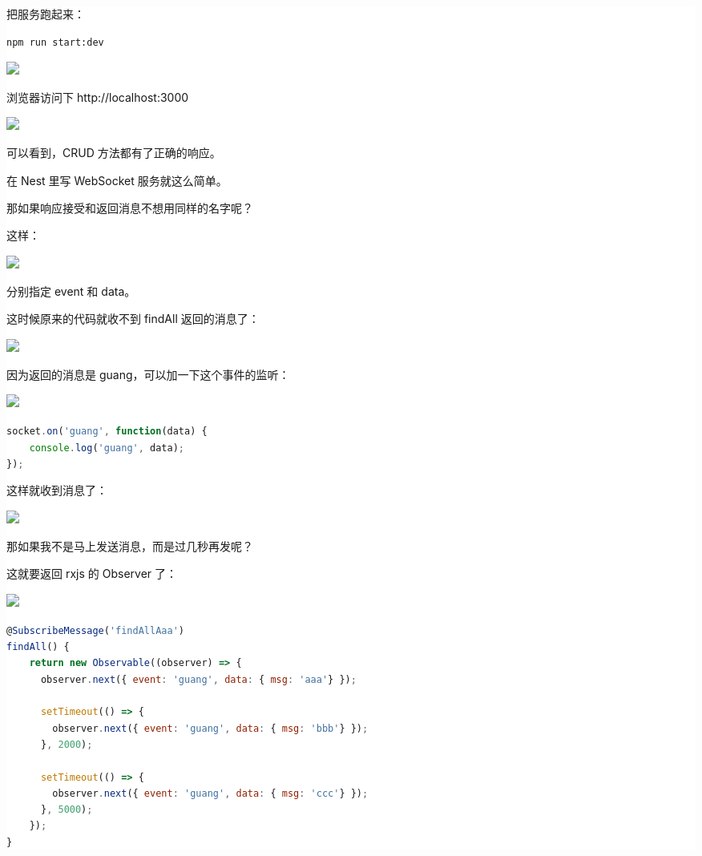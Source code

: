 把服务跑起来：

```
npm run start:dev
```

![](//liushuaiyang.oss-cn-shanghai.aliyuncs.com/nest-docs/image/173-8.png)

浏览器访问下 http://localhost:3000

![](//liushuaiyang.oss-cn-shanghai.aliyuncs.com/nest-docs/image/173-9.png)

可以看到，CRUD 方法都有了正确的响应。

在 Nest 里写 WebSocket 服务就这么简单。

那如果响应接受和返回消息不想用同样的名字呢？

这样：

![](//liushuaiyang.oss-cn-shanghai.aliyuncs.com/nest-docs/image/173-10.png)

分别指定 event 和 data。

这时候原来的代码就收不到 findAll 返回的消息了：

![](//liushuaiyang.oss-cn-shanghai.aliyuncs.com/nest-docs/image/173-11.png)

因为返回的消息是 guang，可以加一下这个事件的监听：

![](//liushuaiyang.oss-cn-shanghai.aliyuncs.com/nest-docs/image/173-12.png)

```javascript
socket.on('guang', function(data) {
    console.log('guang', data);
});
```
这样就收到消息了：

![](//liushuaiyang.oss-cn-shanghai.aliyuncs.com/nest-docs/image/173-13.png)

那如果我不是马上发送消息，而是过几秒再发呢？

这就要返回 rxjs 的 Observer 了：

![](//liushuaiyang.oss-cn-shanghai.aliyuncs.com/nest-docs/image/173-14.png)

```javascript
@SubscribeMessage('findAllAaa')
findAll() {
    return new Observable((observer) => {
      observer.next({ event: 'guang', data: { msg: 'aaa'} });

      setTimeout(() => {
        observer.next({ event: 'guang', data: { msg: 'bbb'} });
      }, 2000);

      setTimeout(() => {
        observer.next({ event: 'guang', data: { msg: 'ccc'} });
      }, 5000);
    });
}
```
